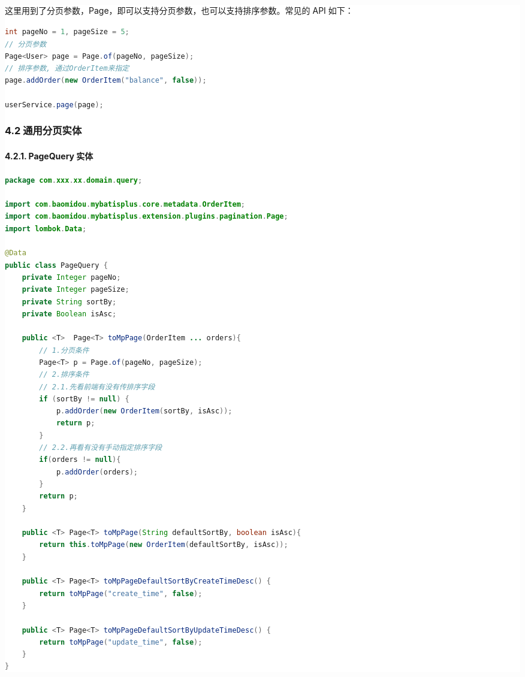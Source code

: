 这里用到了分页参数，Page，即可以支持分页参数，也可以支持排序参数。常见的 API 如下：

```java
int pageNo = 1, pageSize = 5;
// 分页参数
Page<User> page = Page.of(pageNo, pageSize);
// 排序参数, 通过OrderItem来指定
page.addOrder(new OrderItem("balance", false));

userService.page(page);
```

### 4.2 通用分页实体

#### 4.2.1. PageQuery 实体

```Java
package com.xxx.xx.domain.query;

import com.baomidou.mybatisplus.core.metadata.OrderItem;
import com.baomidou.mybatisplus.extension.plugins.pagination.Page;
import lombok.Data;

@Data
public class PageQuery {
    private Integer pageNo;
    private Integer pageSize;
    private String sortBy;
    private Boolean isAsc;

    public <T>  Page<T> toMpPage(OrderItem ... orders){
        // 1.分页条件
        Page<T> p = Page.of(pageNo, pageSize);
        // 2.排序条件
        // 2.1.先看前端有没有传排序字段
        if (sortBy != null) {
            p.addOrder(new OrderItem(sortBy, isAsc));
            return p;
        }
        // 2.2.再看有没有手动指定排序字段
        if(orders != null){
            p.addOrder(orders);
        }
        return p;
    }

    public <T> Page<T> toMpPage(String defaultSortBy, boolean isAsc){
        return this.toMpPage(new OrderItem(defaultSortBy, isAsc));
    }

    public <T> Page<T> toMpPageDefaultSortByCreateTimeDesc() {
        return toMpPage("create_time", false);
    }

    public <T> Page<T> toMpPageDefaultSortByUpdateTimeDesc() {
        return toMpPage("update_time", false);
    }
}
```
